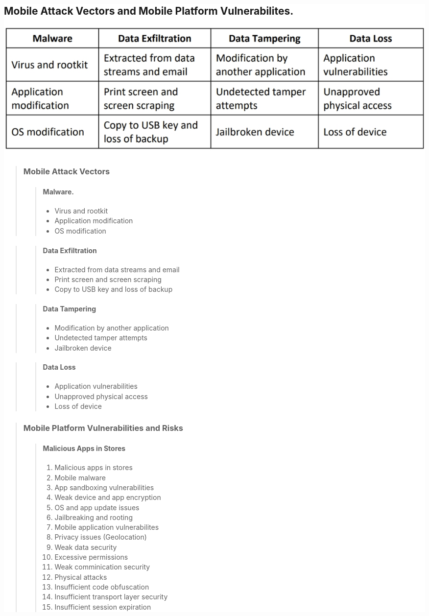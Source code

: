 
## Mobile Attack Vectors and Mobile Platform Vulnerabilites. 


![Mobile attack vectors](/Hacking-Mobile-Platforms/Mobile-Platform-Attack-Vectors/images/mobile-attack-vectors.png) 

>
> ### Mobile Attack Vectors
>
>> #### Malware. 
>> - Virus and rootkit
>> - Application modification
>> - OS modification

>> #### Data Exfiltration
>> - Extracted from data streams and email
>> - Print screen and screen scraping
>> - Copy to USB key and loss of backup

>> #### Data Tampering
>> - Modification by another application
>> - Undetected tamper attempts
>> - Jailbroken device

>> #### Data Loss
>> - Application vulnerabilities
>> - Unapproved physical access
>> - Loss of device
>

>
> ### Mobile Platform Vulnerabilities and Risks
>
>> #### Malicious Apps in Stores
>> 1. Malicious apps in stores
>> 2. Mobile malware
>> 3. App sandboxing vulnerabilities
>> 4. Weak device and app encryption
>> 5. OS and app update issues
>> 6. Jailbreaking and rooting
>> 7. Mobile application vulnerabilites
>> 8. Privacy issues (Geolocation)
>> 9. Weak data security
>> 10. Excessive permissions
>> 11. Weak comminication security
>> 12. Physical attacks
>> 13. Insufficient code obfuscation
>> 14. Insufficient transport layer security
>> 15. Insufficient session expiration
>
